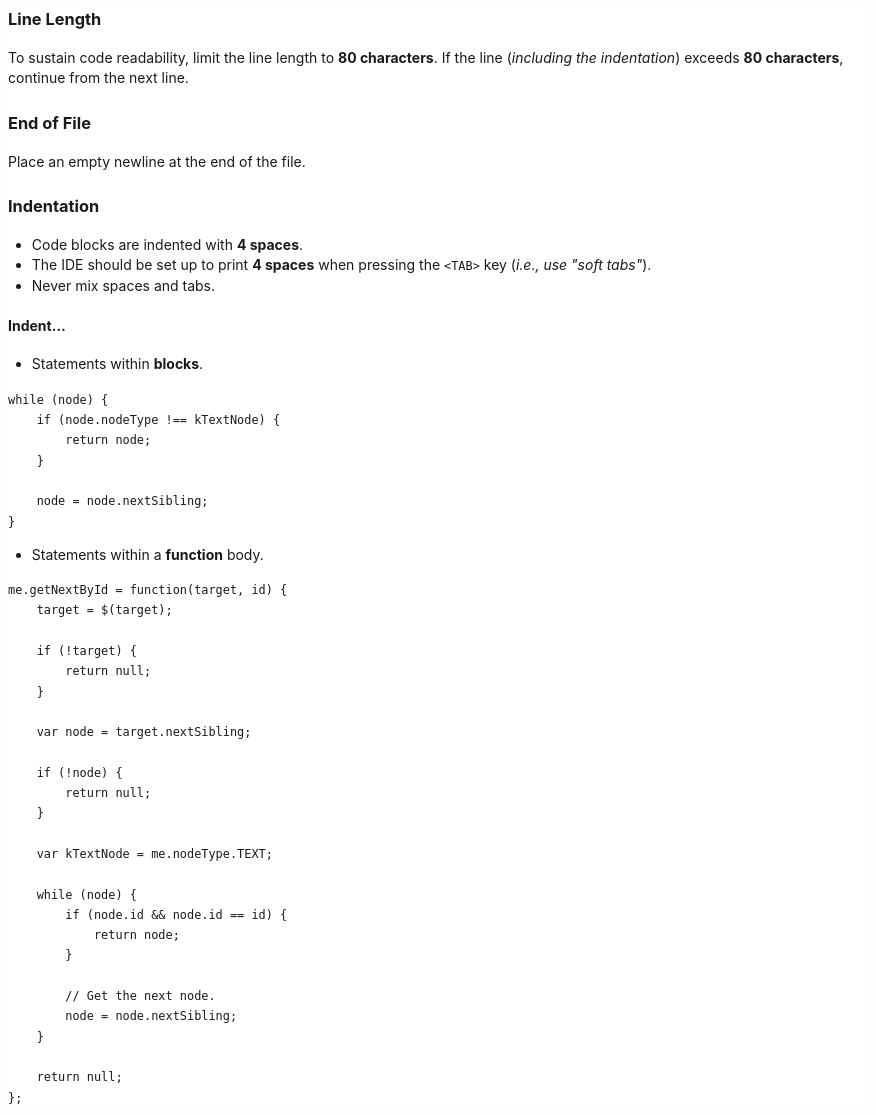 ### Line Length

To sustain code readability, limit the line length to **80 characters**. If the line (*including the indentation*) exceeds **80 characters**, continue from the next line.

### End of File

Place an empty newline at the end of the file.

### Indentation

* Code blocks are indented with **4 spaces**.
* The IDE should be set up to print **4 spaces** when pressing the `<TAB>` key (*i.e., use "soft tabs"*).
* Never mix spaces and tabs.

#### Indent&hellip;

* Statements within **blocks**.

~~~
while (node) {
    if (node.nodeType !== kTextNode) {
        return node;
    }

    node = node.nextSibling;
}
~~~

* Statements within a **function** body.

~~~
me.getNextById = function(target, id) {
    target = $(target);

    if (!target) {
        return null;
    }

    var node = target.nextSibling;

    if (!node) {
        return null;
    }

    var kTextNode = me.nodeType.TEXT;

    while (node) {
        if (node.id && node.id == id) {
            return node;
        }

        // Get the next node.
        node = node.nextSibling;
    }

    return null;
};
~~~
